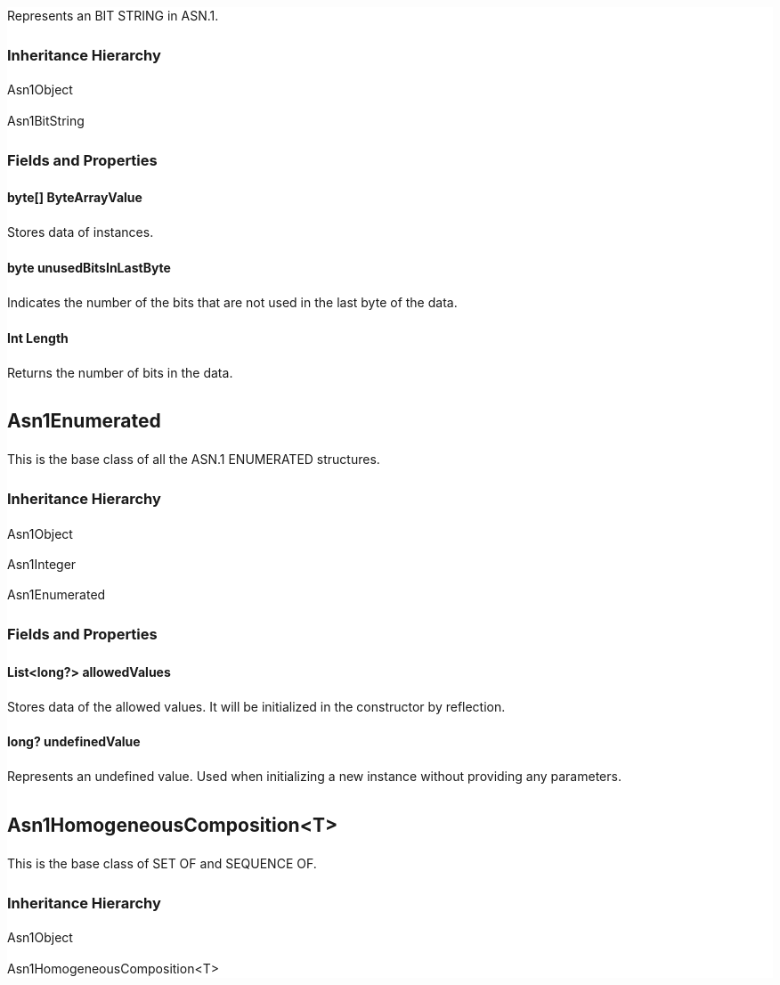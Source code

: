 Represents an BIT STRING in ASN.1.

### Inheritance Hierarchy

Asn1Object

Asn1BitString

### Fields and Properties

#### byte\[\] ByteArrayValue

Stores data of instances.

#### byte unusedBitsInLastByte

Indicates the number of the bits that are not used in the last byte of the data.

#### Int Length

Returns the number of bits in the data.

Asn1Enumerated
--------------

This is the base class of all the ASN.1 ENUMERATED structures.

### Inheritance Hierarchy

Asn1Object

Asn1Integer

Asn1Enumerated

### Fields and Properties

#### List&lt;long?&gt; allowedValues

Stores data of the allowed values. It will be initialized in the constructor by reflection.

#### long? undefinedValue

Represents an undefined value. Used when initializing a new instance without providing any parameters.

Asn1HomogeneousComposition&lt;T&gt;
-----------------------------------

This is the base class of SET OF and SEQUENCE OF.

### Inheritance Hierarchy

Asn1Object

Asn1HomogeneousComposition&lt;T&gt;
